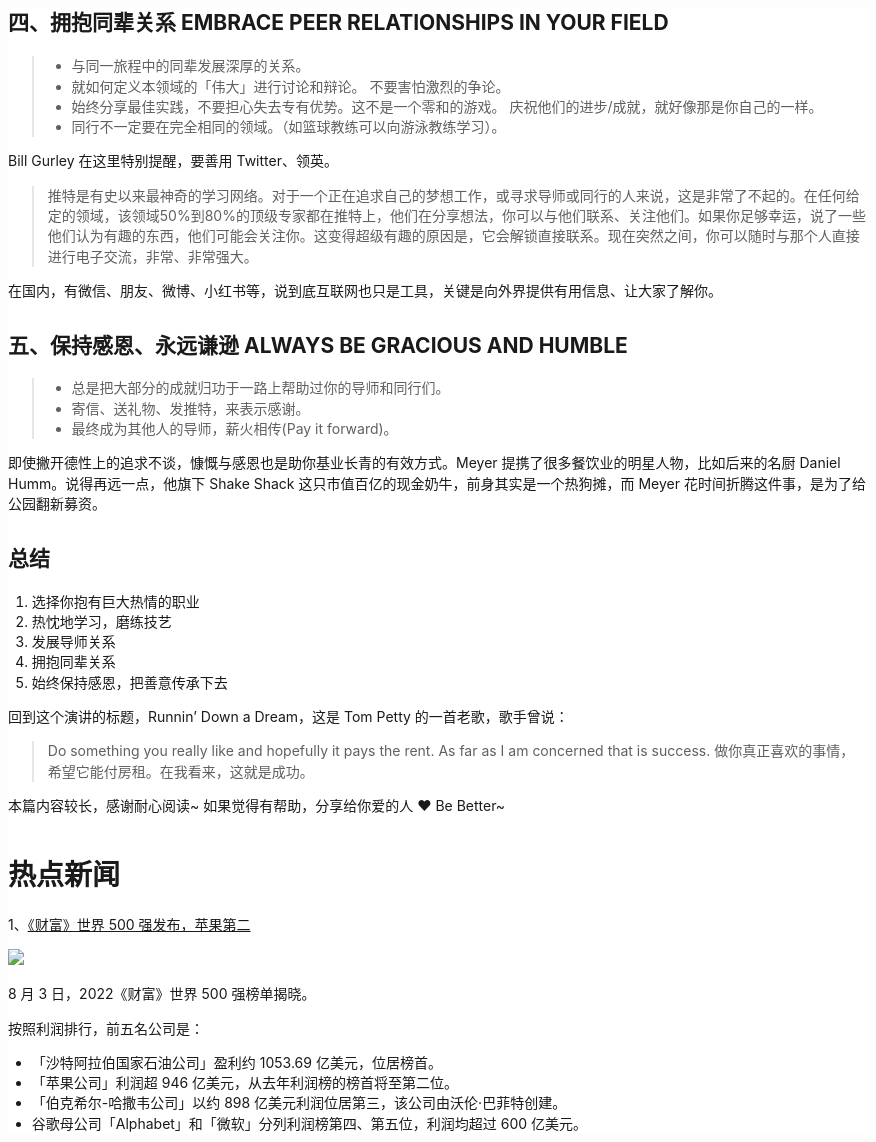 ## 四、拥抱同辈关系 EMBRACE PEER RELATIONSHIPS IN YOUR FIELD

> - 与同一旅程中的同辈发展深厚的关系。
> - 就如何定义本领域的「伟大」进行讨论和辩论。 不要害怕激烈的争论。
> - 始终分享最佳实践，不要担心失去专有优势。这不是一个零和的游戏。
庆祝他们的进步/成就，就好像那是你自己的一样。
> - 同行不一定要在完全相同的领域。（如篮球教练可以向游泳教练学习）。

Bill Gurley 在这里特别提醒，要善用 Twitter、领英。

> 推特是有史以来最神奇的学习网络。对于一个正在追求自己的梦想工作，或寻求导师或同行的人来说，这是非常了不起的。在任何给定的领域，该领域50%到80%的顶级专家都在推特上，他们在分享想法，你可以与他们联系、关注他们。如果你足够幸运，说了一些他们认为有趣的东西，他们可能会关注你。这变得超级有趣的原因是，它会解锁直接联系。现在突然之间，你可以随时与那个人直接进行电子交流，非常、非常强大。

在国内，有微信、朋友、微博、小红书等，说到底互联网也只是工具，关键是向外界提供有用信息、让大家了解你。

## 五、保持感恩、永远谦逊  ALWAYS BE GRACIOUS AND HUMBLE

> - 总是把大部分的成就归功于一路上帮助过你的导师和同行们。
> - 寄信、送礼物、发推特，来表示感谢。
> - 最终成为其他人的导师，薪火相传(Pay it forward)。

即使撇开德性上的追求不谈，慷慨与感恩也是助你基业长青的有效方式。Meyer 提携了很多餐饮业的明星人物，比如后来的名厨 Daniel Humm。说得再远一点，他旗下 Shake Shack 这只市值百亿的现金奶牛，前身其实是一个热狗摊，而 Meyer 花时间折腾这件事，是为了给公园翻新募资。

## 总结

1. 选择你抱有巨大热情的职业 
2. 热忱地学习，磨练技艺 
3. 发展导师关系
4. 拥抱同辈关系
5. 始终保持感恩，把善意传承下去

回到这个演讲的标题，Runnin’ Down a Dream，这是 Tom Petty 的一首老歌，歌手曾说：

> Do something you really like and hopefully it pays the rent. As far as I am concerned that is success. 做你真正喜欢的事情，希望它能付房租。在我看来，这就是成功。

本篇内容较长，感谢耐心阅读~ 如果觉得有帮助，分享给你爱的人 ❤️ Be Better~

# 热点新闻

1、[《财富》世界 500 强发布，苹果第二](https://www.fortunechina.com/fortune500/c/2022-08/03/content_415683.htm "《财富》世界 500 强发布，苹果第二")

![](https://files.mdnice.com/user/4774/f780e58b-f49e-44d0-9b37-bcb62606261b.png)

8 月 3 日，2022《财富》世界 500 强榜单揭晓。

按照利润排行，前五名公司是：

- 「沙特阿拉伯国家石油公司」盈利约 1053.69 亿美元，位居榜首。
- 「苹果公司」利润超 946 亿美元，从去年利润榜的榜首将至第二位。
- 「伯克希尔-哈撒韦公司」以约 898 亿美元利润位居第三，该公司由沃伦·巴菲特创建。
- 谷歌母公司「Alphabet」和「微软」分列利润榜第四、第五位，利润均超过 600 亿美元。
